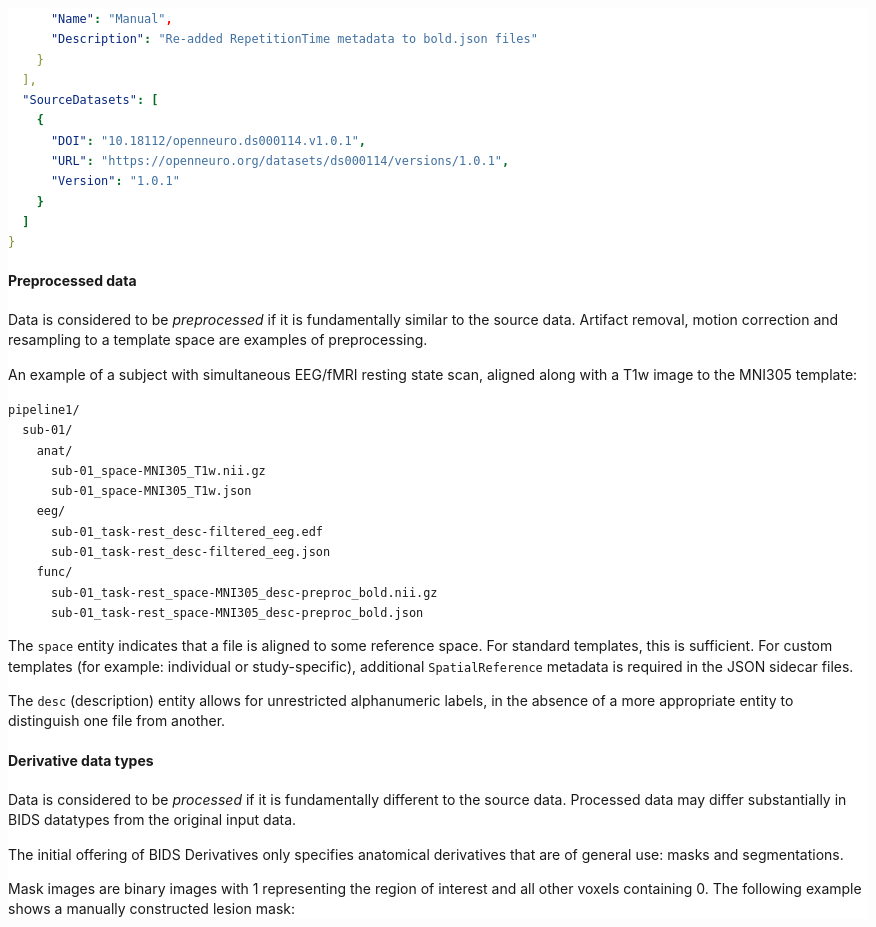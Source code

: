 ```YAML
      "Name": "Manual",
      "Description": "Re-added RepetitionTime metadata to bold.json files"
    }
  ],
  "SourceDatasets": [
    {
      "DOI": "10.18112/openneuro.ds000114.v1.0.1",
      "URL": "https://openneuro.org/datasets/ds000114/versions/1.0.1",
      "Version": "1.0.1"
    }
  ]
}
```

#### Preprocessed data

Data is considered to be _preprocessed_ if it is fundamentally similar to the
source data. Artifact removal, motion correction and resampling to a template
space are examples of preprocessing.

An example of a subject with simultaneous EEG/fMRI resting state scan, aligned
along with a T1w image to the MNI305 template:

```
pipeline1/
  sub-01/
    anat/
      sub-01_space-MNI305_T1w.nii.gz
      sub-01_space-MNI305_T1w.json
    eeg/
      sub-01_task-rest_desc-filtered_eeg.edf
      sub-01_task-rest_desc-filtered_eeg.json
    func/
      sub-01_task-rest_space-MNI305_desc-preproc_bold.nii.gz
      sub-01_task-rest_space-MNI305_desc-preproc_bold.json
```

The `space` entity indicates that a file is aligned to some reference space. For
standard templates, this is sufficient. For custom templates (for example:
individual or study-specific), additional `SpatialReference` metadata is
required in the JSON sidecar files.

The `desc` (description) entity allows for unrestricted alphanumeric labels, in
the absence of a more appropriate entity to distinguish one file from another.

#### Derivative data types

Data is considered to be _processed_ if it is fundamentally different to the
source data. Processed data may differ substantially in BIDS datatypes from the
original input data.

The initial offering of BIDS Derivatives only specifies anatomical derivatives
that are of general use: masks and segmentations.

Mask images are binary images with 1 representing the region of interest and all
other voxels containing 0. The following example shows a manually constructed
lesion mask:
